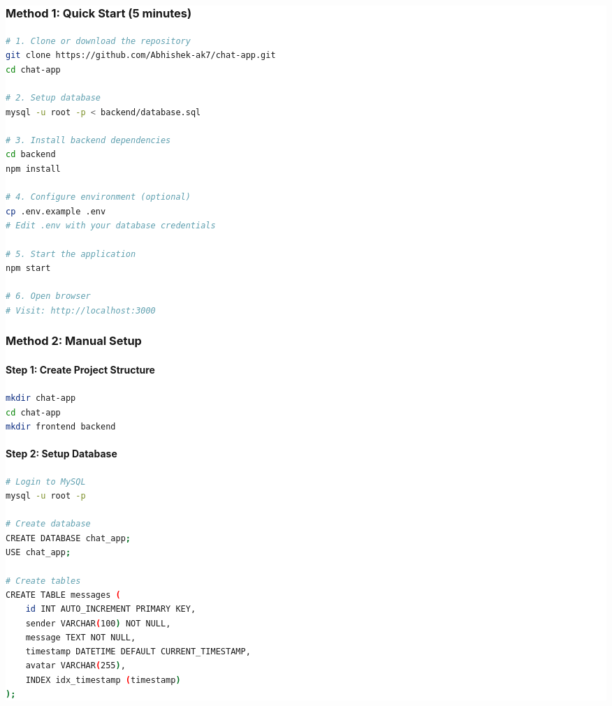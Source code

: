 ### Method 1: Quick Start (5 minutes)

```bash
# 1. Clone or download the repository
git clone https://github.com/Abhishek-ak7/chat-app.git
cd chat-app

# 2. Setup database
mysql -u root -p < backend/database.sql

# 3. Install backend dependencies
cd backend
npm install

# 4. Configure environment (optional)
cp .env.example .env
# Edit .env with your database credentials

# 5. Start the application
npm start

# 6. Open browser
# Visit: http://localhost:3000
```

### Method 2: Manual Setup

#### Step 1: Create Project Structure
```bash
mkdir chat-app
cd chat-app
mkdir frontend backend
```

#### Step 2: Setup Database
```bash
# Login to MySQL
mysql -u root -p

# Create database
CREATE DATABASE chat_app;
USE chat_app;

# Create tables
CREATE TABLE messages (
    id INT AUTO_INCREMENT PRIMARY KEY,
    sender VARCHAR(100) NOT NULL,
    message TEXT NOT NULL,
    timestamp DATETIME DEFAULT CURRENT_TIMESTAMP,
    avatar VARCHAR(255),
    INDEX idx_timestamp (timestamp)
);
```
